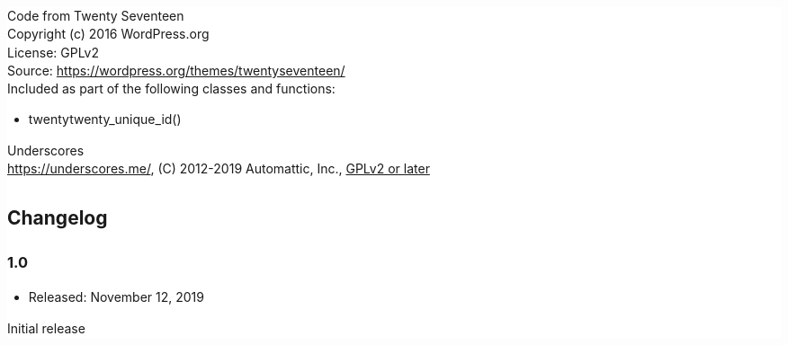 Code from Twenty Seventeen  
Copyright (c) 2016 WordPress.org  
License: GPLv2  
Source: https://wordpress.org/themes/twentyseventeen/  
Included as part of the following classes and functions:  
- twentytwenty_unique_id()  

Underscores  
https://underscores.me/, (C) 2012-2019 Automattic, Inc., [GPLv2 or later](https://www.gnu.org/licenses/gpl-2.0.html)  

## Changelog  

### 1.0  

* Released: November 12, 2019  

Initial release  

